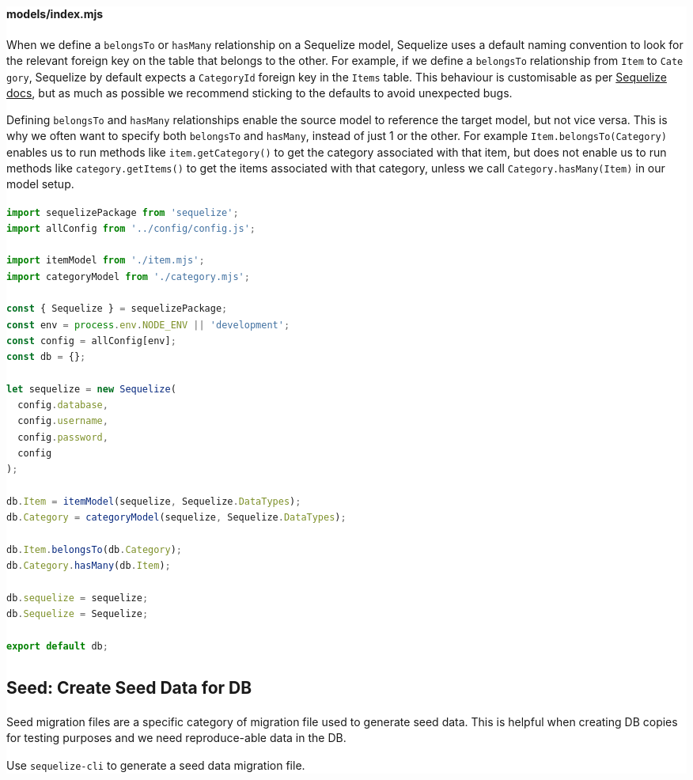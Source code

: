 #### models/index.mjs

When we define a `belongsTo` or `hasMany` relationship on a Sequelize model, Sequelize uses a default naming convention to look for the relevant foreign key on the table that belongs to the other. For example, if we define a `belongsTo` relationship from `Item` to `Category`, Sequelize by default expects a `CategoryId` foreign key in the `Items` table. This behaviour is customisable as per [Sequelize docs](https://sequelize.org/master/manual/assocs.html#options-2), but as much as possible we recommend sticking to the defaults to avoid unexpected bugs.

Defining `belongsTo` and `hasMany` relationships enable the source model to reference the target model, but not vice versa. This is why we often want to specify both `belongsTo` and `hasMany`, instead of just 1 or the other. For example `Item.belongsTo(Category)` enables us to run methods like `item.getCategory()` to get the category associated with that item, but does not enable us to run methods like `category.getItems()` to get the items associated with that category, unless we call `Category.hasMany(Item)` in our model setup.

```javascript
import sequelizePackage from 'sequelize';
import allConfig from '../config/config.js';

import itemModel from './item.mjs';
import categoryModel from './category.mjs';

const { Sequelize } = sequelizePackage;
const env = process.env.NODE_ENV || 'development';
const config = allConfig[env];
const db = {};

let sequelize = new Sequelize(
  config.database,
  config.username,
  config.password,
  config
);

db.Item = itemModel(sequelize, Sequelize.DataTypes);
db.Category = categoryModel(sequelize, Sequelize.DataTypes);

db.Item.belongsTo(db.Category);
db.Category.hasMany(db.Item);

db.sequelize = sequelize;
db.Sequelize = Sequelize;

export default db;
```

## Seed: Create Seed Data for DB

Seed migration files are a specific category of migration file used to generate seed data. This is helpful when creating DB copies for testing purposes and we need reproduce-able data in the DB.

Use `sequelize-cli` to generate a seed data migration file.
